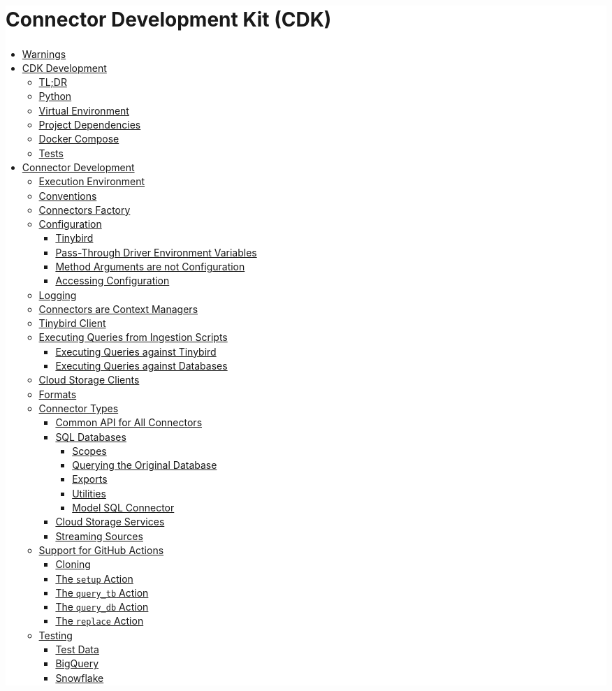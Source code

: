 # Connector Development Kit (CDK)



- [Warnings](#warnings)
- [CDK Development](#cdk-development)
  - [TL;DR](#tldr)
  - [Python](#python)
  - [Virtual Environment](#virtual-environment)
  - [Project Dependencies](#project-dependencies)
  - [Docker Compose](#docker-compose)
  - [Tests](#tests)
- [Connector Development](#connector-development)
  - [Execution Environment](#execution-environment)
  - [Conventions](#conventions)
  - [Connectors Factory](#connectors-factory)
  - [Configuration](#configuration)
    - [Tinybird](#tinybird)
    - [Pass-Through Driver Environment Variables](#pass-through-driver-environment-variables)
    - [Method Arguments are not Configuration](#method-arguments-are-not-configuration)
    - [Accessing Configuration](#accessing-configuration)
  - [Logging](#logging)
  - [Connectors are Context Managers](#connectors-are-context-managers)
  - [Tinybird Client](#tinybird-client)
  - [Executing Queries from Ingestion Scripts](#executing-queries-from-ingestion-scripts)
    - [Executing Queries against Tinybird](#executing-queries-against-tinybird)
    - [Executing Queries against Databases](#executing-queries-against-databases)
  - [Cloud Storage Clients](#cloud-storage-clients)
  - [Formats](#formats)
  - [Connector Types](#connector-types)
    - [Common API for All Connectors](#common-api-for-all-connectors)
    - [SQL Databases](#sql-databases)
      - [Scopes](#scopes)
      - [Querying the Original Database](#querying-the-original-database)
      - [Exports](#exports)
      - [Utilities](#utilities)
      - [Model SQL Connector](#model-sql-connector)
    - [Cloud Storage Services](#cloud-storage-services)
    - [Streaming Sources](#streaming-sources)
  - [Support for GitHub Actions](#support-for-github-actions)
    - [Cloning](#cloning)
    - [The `setup` Action](#the-setup-action)
    - [The `query_tb` Action](#the-query_tb-action)
    - [The `query_db` Action](#the-query_db-action)
    - [The `replace` Action](#the-replace-action)
  - [Testing](#testing)
    - [Test Data](#test-data)
    - [BigQuery](#bigquery)
    - [Snowflake](#snowflake)


